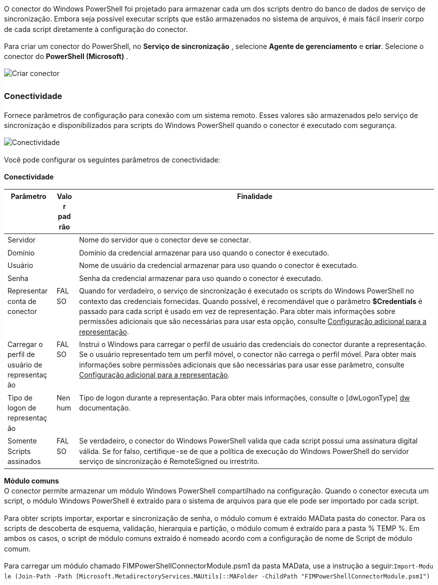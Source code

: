O conector do Windows PowerShell foi projetado para armazenar cada um dos scripts dentro do banco de dados de serviço de sincronização. Embora seja possível executar scripts que estão armazenados no sistema de arquivos, é mais fácil inserir corpo de cada script diretamente à configuração do conector.

Para criar um conector do PowerShell, no **Serviço de sincronização** , selecione **Agente de gerenciamento** e **criar**. Selecione o conector do **PowerShell (Microsoft)** .

![Criar conector](./media/active-directory-aadconnectsync-connector-powershell/createconnector.png)

### <a name="connectivity"></a>Conectividade
Fornece parâmetros de configuração para conexão com um sistema remoto. Esses valores são armazenados pelo serviço de sincronização e disponibilizados para scripts do Windows PowerShell quando o conector é executado com segurança.

![Conectividade](./media/active-directory-aadconnectsync-connector-powershell/connectivity.png)

Você pode configurar os seguintes parâmetros de conectividade:

**Conectividade**

Parâmetro | Valor padrão | Finalidade
--- | --- | ---
Servidor | <Blank> | Nome do servidor que o conector deve se conectar.
Domínio | <Blank> | Domínio da credencial armazenar para uso quando o conector é executado.
Usuário | <Blank> | Nome de usuário da credencial armazenar para uso quando o conector é executado.
Senha | <Blank> | Senha da credencial armazenar para uso quando o conector é executado.
Representar conta de conector | FALSO | Quando for verdadeiro, o serviço de sincronização é executado os scripts do Windows PowerShell no contexto das credenciais fornecidas. Quando possível, é recomendável que o parâmetro **$Credentials** é passado para cada script é usado em vez de representação. Para obter mais informações sobre permissões adicionais que são necessárias para usar esta opção, consulte [Configuração adicional para a representação](#additional-configuration-for-impersonation).
Carregar o perfil de usuário de representação | FALSO | Instrui o Windows para carregar o perfil de usuário das credenciais do conector durante a representação. Se o usuário representado tem um perfil móvel, o conector não carrega o perfil móvel. Para obter mais informações sobre permissões adicionais que são necessárias para usar esse parâmetro, consulte [Configuração adicional para a representação](#additional-configuration-for-impersonation).
Tipo de logon de representação | Nenhum | Tipo de logon durante a representação. Para obter mais informações, consulte o [dwLogonType] [ dw] documentação.
Somente Scripts assinados | FALSO | Se verdadeiro, o conector do Windows PowerShell valida que cada script possui uma assinatura digital válida. Se for falso, certifique-se de que a política de execução do Windows PowerShell do servidor serviço de sincronização é RemoteSigned ou irrestrito.

**Módulo comuns**  
O conector permite armazenar um módulo Windows PowerShell compartilhado na configuração. Quando o conector executa um script, o módulo Windows PowerShell é extraído para o sistema de arquivos para que ele pode ser importado por cada script.

Para obter scripts importar, exportar e sincronização de senha, o módulo comum é extraído MAData pasta do conector. Para os scripts de descoberta de esquema, validação, hierarquia e partição, o módulo comum é extraído para a pasta % TEMP %. Em ambos os casos, o script de módulo comuns extraído é nomeado acordo com a configuração de nome de Script de módulo comum.

Para carregar um módulo chamado FIMPowerShellConnectorModule.psm1 da pasta MAData, use a instrução a seguir:`Import-Module (Join-Path -Path [Microsoft.MetadirectoryServices.MAUtils]::MAFolder -ChildPath "FIMPowerShellConnectorModule.psm1")`


[cpp]: https://msdn.microsoft.com/library/windows/desktop/microsoft.metadirectoryservices.configparameterpage.aspx
[keyk]: https://msdn.microsoft.com/library/ms132438.aspx
[cp]: https://msdn.microsoft.com/library/windows/desktop/microsoft.metadirectoryservices.configparameter.aspx
[pscred]: https://msdn.microsoft.com/library/system.management.automation.pscredential.aspx
[schema]: https://msdn.microsoft.com/library/windows/desktop/microsoft.metadirectoryservices.schema.aspx
[schemaT]: https://msdn.microsoft.com/library/windows/desktop/microsoft.metadirectoryservices.schematype.aspx
[schemaA]: https://msdn.microsoft.com/library/windows/desktop/microsoft.metadirectoryservices.schemaattribute.aspx
[dnstyle]: https://msdn.microsoft.com/library/windows/desktop/microsoft.metadirectoryservices.madistinguishednamestyle.aspx
[exportT]: https://msdn.microsoft.com/library/windows/desktop/microsoft.metadirectoryservices.maexporttype.aspx
[DataNorm]: https://msdn.microsoft.com/library/windows/desktop/microsoft.metadirectoryservices.manormalizations.aspx
[oconf]: https://msdn.microsoft.com/library/windows/desktop/microsoft.metadirectoryservices.maobjectconfirmation.aspx
[dw]: https://msdn.microsoft.com/library/windows/desktop/aa378184.aspx
[part]: https://msdn.microsoft.com/library/windows/desktop/microsoft.metadirectoryservices.partition.aspx
[hn]: https://msdn.microsoft.com/library/windows/desktop/microsoft.metadirectoryservices.hierarchynode.aspx
[oicrs]: https://msdn.microsoft.com/library/windows/desktop/microsoft.metadirectoryservices.openimportconnectionrunstep.aspx
[cecrs]: https://msdn.microsoft.com/library/windows/desktop/microsoft.metadirectoryservices.closeexportconnectionrunstep.aspx
[oicres]: https://msdn.microsoft.com/library/windows/desktop/microsoft.metadirectoryservices.openimportconnectionresults.aspx
[cecrs]: https://msdn.microsoft.com/library/windows/desktop/microsoft.metadirectoryservices.closeexportconnectionrunstep.aspx
[cicres]: https://msdn.microsoft.com/library/windows/desktop/microsoft.metadirectoryservices.closeimportconnectionresults.aspx
[oecrs]: https://msdn.microsoft.com/library/windows/desktop/microsoft.metadirectoryservices.openexportconnectionrunstep.aspx
[irs]: https://msdn.microsoft.com/library/windows/desktop/microsoft.metadirectoryservices.importrunstep.aspx
[cse]: https://msdn.microsoft.com/library/windows/desktop/microsoft.metadirectoryservices.csentry.aspx
[csec]: https://msdn.microsoft.com/library/windows/desktop/microsoft.metadirectoryservices.csentrychange.aspx
[peeres]: https://msdn.microsoft.com/library/windows/desktop/microsoft.metadirectoryservices.putexportentriesresults.aspx
[pwdopt]: https://msdn.microsoft.com/library/windows/desktop/microsoft.metadirectoryservices.passwordoptions.aspx
[pwdex1]: https://msdn.microsoft.com/library/windows/desktop/microsoft.metadirectoryservices.passwordpolicyviolationexception.aspx
[pwdex2]: https://msdn.microsoft.com/library/windows/desktop/microsoft.metadirectoryservices.passwordillformedexception.aspx
[pwdex3]: https://msdn.microsoft.com/library/windows/desktop/microsoft.metadirectoryservices.passwordextensionexception.aspx
[samp]: http://go.microsoft.com/fwlink/?LinkId=394291